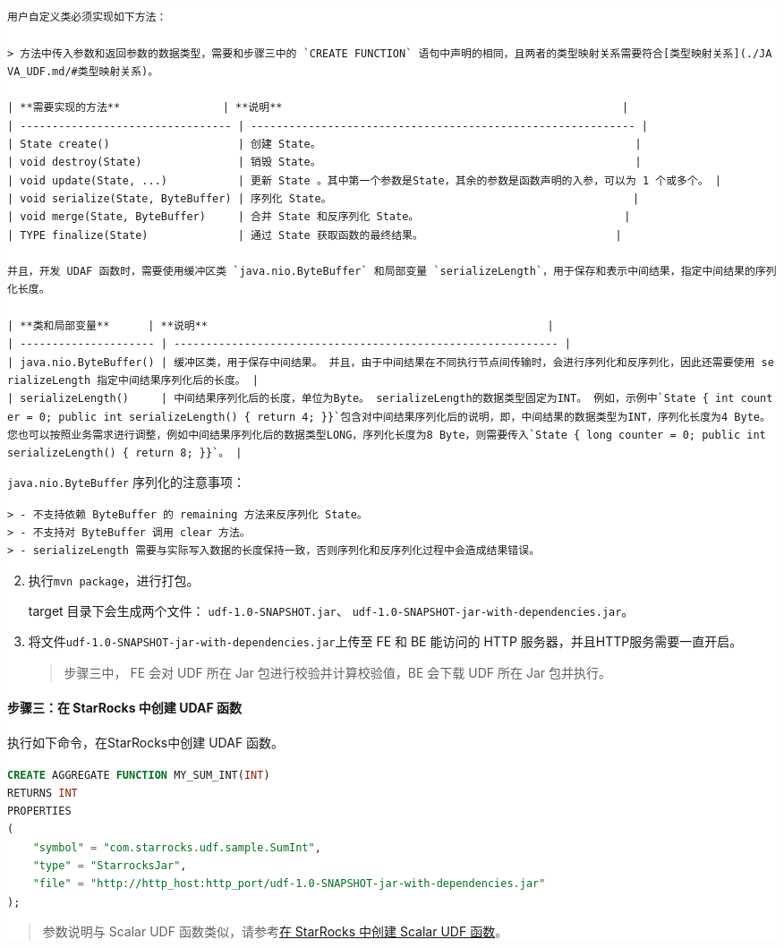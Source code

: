     用户自定义类必须实现如下方法：

    > 方法中传入参数和返回参数的数据类型，需要和步骤三中的 `CREATE FUNCTION` 语句中声明的相同，且两者的类型映射关系需要符合[类型映射关系](./JAVA_UDF.md/#类型映射关系)。

    | **需要实现的方法**                | **说明**                                                     |
    | --------------------------------- | ------------------------------------------------------------ |
    | State create()                    | 创建 State。                                                 |
    | void destroy(State)               | 销毁 State。                                                 |
    | void update(State, ...)           | 更新 State 。其中第一个参数是State，其余的参数是函数声明的入参，可以为 1 个或多个。 |
    | void serialize(State, ByteBuffer) | 序列化 State。                                               |
    | void merge(State, ByteBuffer)     | 合并 State 和反序列化 State。                                |
    | TYPE finalize(State)              | 通过 State 获取函数的最终结果。                              |

    并且，开发 UDAF 函数时，需要使用缓冲区类 `java.nio.ByteBuffer` 和局部变量 `serializeLength`，用于保存和表示中间结果，指定中间结果的序列化长度。

    | **类和局部变量**      | **说明**                                                     |
    | --------------------- | ------------------------------------------------------------ |
    | java.nio.ByteBuffer() | 缓冲区类，用于保存中间结果。 并且，由于中间结果在不同执行节点间传输时，会进行序列化和反序列化，因此还需要使用 serializeLength 指定中间结果序列化后的长度。 |
    | serializeLength()     | 中间结果序列化后的长度，单位为Byte。 serializeLength的数据类型固定为INT。 例如，示例中`State { int counter = 0; public int serializeLength() { return 4; }}`包含对中间结果序列化后的说明，即，中间结果的数据类型为INT，序列化长度为4 Byte。您也可以按照业务需求进行调整，例如中间结果序列化后的数据类型LONG，序列化长度为8 Byte，则需要传入`State { long counter = 0; public int serializeLength() { return 8; }}`。 |

   `java.nio.ByteBuffer` 序列化的注意事项：

    > - 不支持依赖 ByteBuffer 的 remaining 方法来反序列化 State。
    > - 不支持对 ByteBuffer 调用 clear 方法。
    > - serializeLength 需要与实际写入数据的长度保持一致，否则序列化和反序列化过程中会造成结果错误。

2. 执行`mvn package`，进行打包。

   target 目录下会生成两个文件： `udf-1.0-SNAPSHOT.jar`、  `udf-1.0-SNAPSHOT-jar-with-dependencies.jar`。

3. 将文件`udf-1.0-SNAPSHOT-jar-with-dependencies.jar`上传至 FE 和 BE 能访问的 HTTP 服务器，并且HTTP服务需要一直开启。

    > 步骤三中， FE 会对 UDF 所在 Jar 包进行校验并计算校验值，BE 会下载 UDF 所在 Jar 包并执行。

#### 步骤三：在 StarRocks 中创建 UDAF 函数

执行如下命令，在StarRocks中创建 UDAF 函数。

```SQL
CREATE AGGREGATE FUNCTION MY_SUM_INT(INT) 
RETURNS INT
PROPERTIES 
( 
    "symbol" = "com.starrocks.udf.sample.SumInt", 
    "type" = "StarrocksJar",
    "file" = "http://http_host:http_port/udf-1.0-SNAPSHOT-jar-with-dependencies.jar"
);
```

> 参数说明与 Scalar UDF 函数类似，请参考[在 StarRocks 中创建 Scalar UDF 函数](./JAVA_UDF.md/#步骤三在-starrocks-中创建-scalar-udf-函数)。
